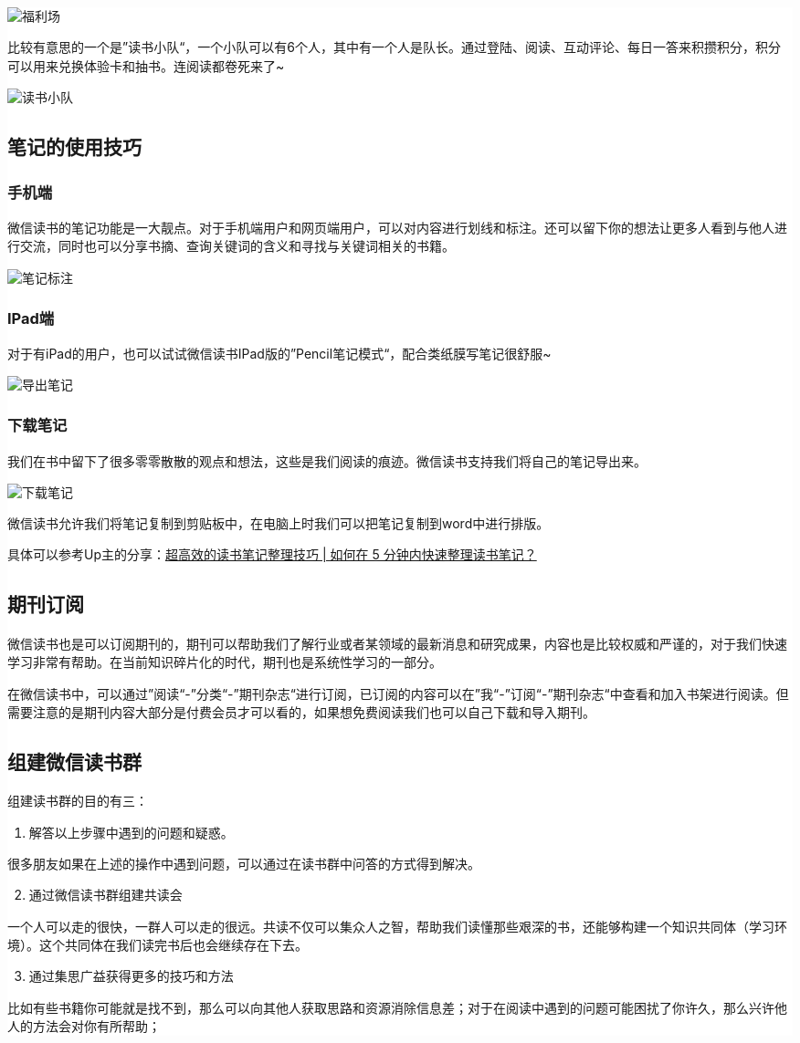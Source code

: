 ![福利场](https://qiniu-image.gotojava.cn/blog/image-20240227191705084.png)

比较有意思的一个是”读书小队“，一个小队可以有6个人，其中有一个人是队长。通过登陆、阅读、互动评论、每日一答来积攒积分，积分可以用来兑换体验卡和抽书。连阅读都卷死来了~

![读书小队](https://qiniu-image.gotojava.cn/blog/image-20240227191812072.png)

## 笔记的使用技巧

### 手机端

微信读书的笔记功能是一大靓点。对于手机端用户和网页端用户，可以对内容进行划线和标注。还可以留下你的想法让更多人看到与他人进行交流，同时也可以分享书摘、查询关键词的含义和寻找与关键词相关的书籍。

![笔记标注](https://qiniu-image.gotojava.cn/blog/image-20240227192839345.png)

### IPad端

对于有iPad的用户，也可以试试微信读书IPad版的”Pencil笔记模式“，配合类纸膜写笔记很舒服~

![导出笔记](https://qiniu-image.gotojava.cn/blog/image-20240227193808139.png)

### 下载笔记

我们在书中留下了很多零零散散的观点和想法，这些是我们阅读的痕迹。微信读书支持我们将自己的笔记导出来。

![下载笔记](https://qiniu-image.gotojava.cn/blog/image-20240227195213241.png)

微信读书允许我们将笔记复制到剪贴板中，在电脑上时我们可以把笔记复制到word中进行排版。

具体可以参考Up主的分享：[超高效的读书笔记整理技巧 | 如何在 5 分钟内快速整理读书笔记？](https://www.bilibili.com/video/BV1vK4y1d7Wk/?vd_source=2467d52477b91eac005d50efcda2bfbe)

## 期刊订阅

微信读书也是可以订阅期刊的，期刊可以帮助我们了解行业或者某领域的最新消息和研究成果，内容也是比较权威和严谨的，对于我们快速学习非常有帮助。在当前知识碎片化的时代，期刊也是系统性学习的一部分。

在微信读书中，可以通过”阅读“-”分类“-”期刊杂志“进行订阅，已订阅的内容可以在”我“-”订阅“-”期刊杂志“中查看和加入书架进行阅读。但需要注意的是期刊内容大部分是付费会员才可以看的，如果想免费阅读我们也可以自己下载和导入期刊。

## 组建微信读书群

组建读书群的目的有三：

1. 解答以上步骤中遇到的问题和疑惑。

很多朋友如果在上述的操作中遇到问题，可以通过在读书群中问答的方式得到解决。

2. 通过微信读书群组建共读会

一个人可以走的很快，一群人可以走的很远。共读不仅可以集众人之智，帮助我们读懂那些艰深的书，还能够构建一个知识共同体（学习环境）。这个共同体在我们读完书后也会继续存在下去。

3. 通过集思广益获得更多的技巧和方法

比如有些书籍你可能就是找不到，那么可以向其他人获取思路和资源消除信息差；对于在阅读中遇到的问题可能困扰了你许久，那么兴许他人的方法会对你有所帮助；
